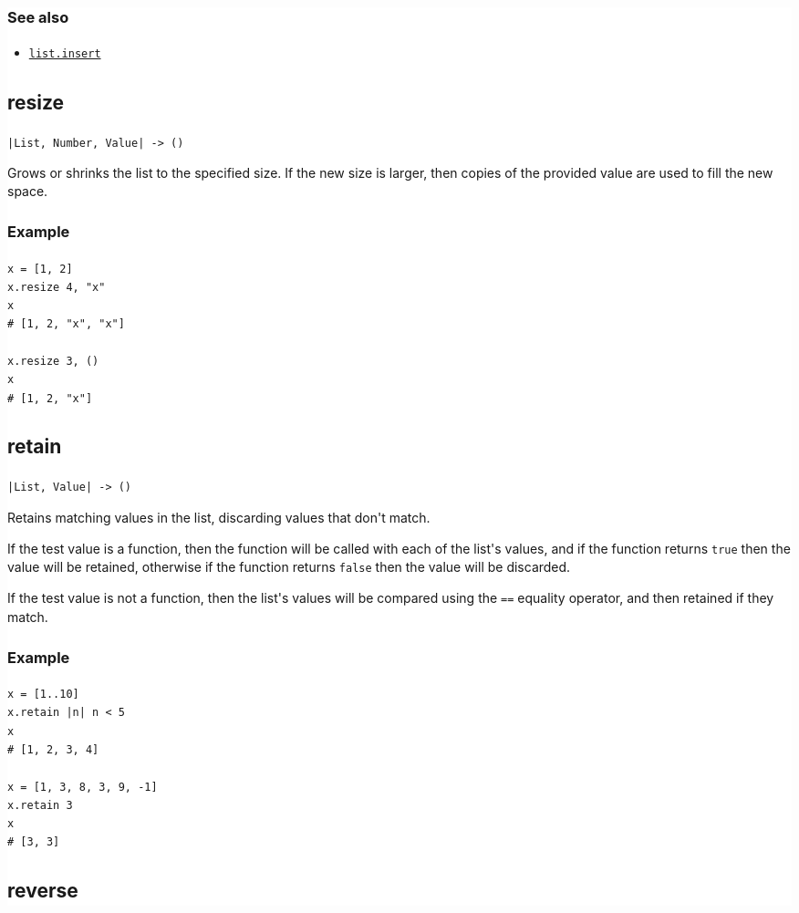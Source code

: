 ### See also

- [`list.insert`](#insert)

## resize

`|List, Number, Value| -> ()`

Grows or shrinks the list to the specified size.
If the new size is larger, then copies of the provided value are used to fill
the new space.

### Example

```koto
x = [1, 2]
x.resize 4, "x"
x
# [1, 2, "x", "x"]

x.resize 3, ()
x
# [1, 2, "x"]
```

## retain

`|List, Value| -> ()`

Retains matching values in the list, discarding values that don't match.

If the test value is a function, then the function will be called with each of
the list's values, and if the function returns `true` then the value will be
retained, otherwise if the function returns `false` then the value will be
discarded.

If the test value is not a function, then the list's values will be compared
using the `==` equality operator, and then retained if they match.

### Example

```koto
x = [1..10]
x.retain |n| n < 5
x
# [1, 2, 3, 4]

x = [1, 3, 8, 3, 9, -1]
x.retain 3
x
# [3, 3]
```

## reverse
